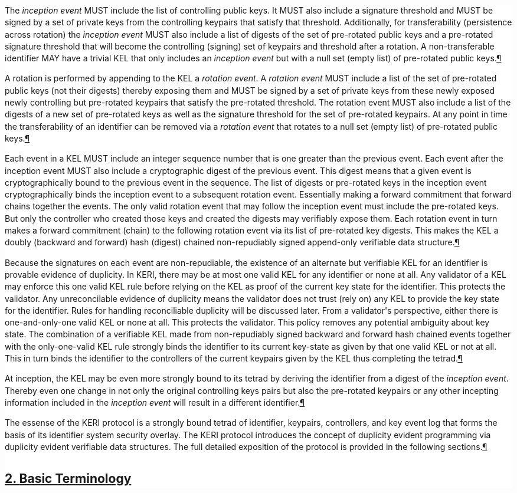 <p id="section-1.5.2-10">The <em>inception event</em> <span class="bcp14">MUST</span> include the list of controlling public keys. It <span class="bcp14">MUST</span> also include a signature threshold and <span class="bcp14">MUST</span> be signed by a set of private keys from the controlling keypairs that satisfy that threshold. Additionally, for transferability (persistence across rotation) the <em>inception event</em> <span class="bcp14">MUST</span> also include a list of digests of the set of pre-rotated public keys and a pre-rotated signature threshold that will become the controlling (signing) set of keypairs and threshold after a rotation.  A non-transferable identifier <span class="bcp14">MAY</span> have a trivial KEL that only includes an <em>inception event</em> but with a null set (empty list) of pre-rotated public keys.<a href="#section-1.5.2-10" class="pilcrow">¶</a></p>
<p id="section-1.5.2-11">A rotation is performed by appending to the KEL a <em>rotation event</em>. A <em>rotation event</em> <span class="bcp14">MUST</span> include a list of the set of pre-rotated public keys (not their digests) thereby exposing them and <span class="bcp14">MUST</span> be signed by a set of private keys from these newly exposed newly controlling but pre-rotated keypairs that satisfy the pre-rotated threshold. The rotation event <span class="bcp14">MUST</span> also include a list of the digests of a new set of pre-rotated keys as well as the signature threshold for the set of pre-rotated keypairs. At any point in time the transferability of an identifier can be removed via a <em>rotation event</em> that rotates to a null set (empty list) of pre-rotated public keys.<a href="#section-1.5.2-11" class="pilcrow">¶</a></p>
<p id="section-1.5.2-12">Each event in a KEL <span class="bcp14">MUST</span> include an integer sequence number that is one greater than the previous event. Each event after the inception event <span class="bcp14">MUST</span> also include a cryptographic digest of the previous event. This digest means that a given event is cryptographically bound to the previous event in the sequence. The list of digests or pre-rotated keys in the inception event cryptographically binds the inception event to a subsequent rotation event. Essentially making a forward commitment that forward chains together the events. The only valid rotation event that may follow the inception event must include the pre-rotated keys. But only the controller who created those keys and created the digests may verifiably expose them. Each rotation event in turn makes a forward commitment (chain) to the following rotation event via its list of pre-rotated key digests.   This makes the KEL a doubly (backward and forward) hash (digest) chained non-repudiably signed append-only verifiable data structure.<a href="#section-1.5.2-12" class="pilcrow">¶</a></p>
<p id="section-1.5.2-13">Because the signatures on each event are non-repudiable, the existence of an alternate but verifiable KEL for an identifier is provable evidence of duplicity. In KERI, there may be at most one valid KEL for any identifier or none at all. Any validator of a KEL may enforce this one valid KEL rule before relying on the KEL as proof of the current key state for the identifier. This protects the validator. Any unreconcilable evidence of duplicity means the validator does not trust (rely on) any KEL to provide the key state for the identifier. Rules for handling reconciliable duplicity will be discussed later.  From a validator's perspective, either there is one-and-only-one valid KEL or none at all. This protects the validator. This policy removes any potential ambiguity about key state.  The combination of a verifiable KEL made from non-repudiably signed backward and forward hash chained events together with the only-one-valid KEL rule strongly binds the identifier to its current key-state as given by that one valid KEL or not at all. This in turn binds the identifier to the controllers of the current keypairs given by the KEL thus completing the tetrad.<a href="#section-1.5.2-13" class="pilcrow">¶</a></p>
<p id="section-1.5.2-14">At inception, the KEL may be even more strongly bound to its tetrad by deriving the identifier from a digest of the <em>inception event</em>. Thereby even one change in not only the original controlling keys pairs but also the pre-rotated keypairs or any other incepting information included in the <em>inception event</em> will result in a different identifier.<a href="#section-1.5.2-14" class="pilcrow">¶</a></p>
<p id="section-1.5.2-15">The essense of the KERI protocol is a strongly bound tetrad of identifier, keypairs, controllers, and key event log that forms the basis of its identifier system security overlay. The KERI protocol introduces the concept of duplicity evident programming via duplicity evident verifiable data structures. The full detailed exposition of the protocol is provided in the following sections.<a href="#section-1.5.2-15" class="pilcrow">¶</a></p>
</section>
</div>
</section>
</div>
</section>
</div>
<div id="basic-terminology">
<section id="section-2">
      <h2 id="name-basic-terminology">
<a href="#section-2" class="section-number selfRef">2. </a><a href="#name-basic-terminology" class="section-name selfRef">Basic Terminology</a>